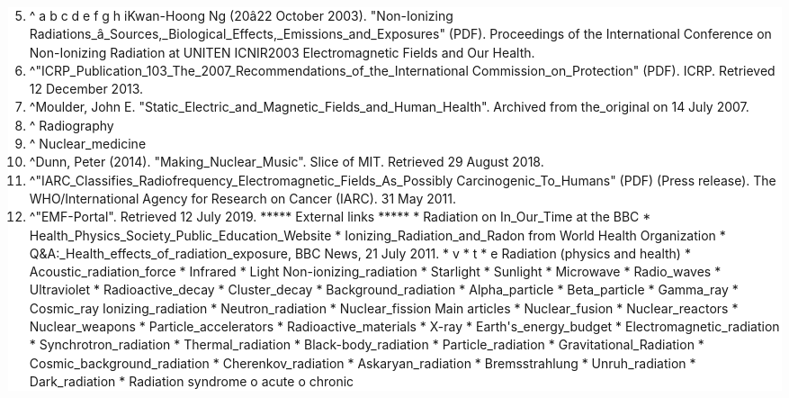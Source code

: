    5. ^ a b c d e f g h iKwan-Hoong Ng (20â22 October 2003). "Non-Ionizing
      Radiations_â_Sources,_Biological_Effects,_Emissions_and_Exposures"
      (PDF). Proceedings of the International Conference on Non-Ionizing
      Radiation at UNITEN ICNIR2003 Electromagnetic Fields and Our Health.
   6. ^"ICRP_Publication_103_The_2007_Recommendations_of_the_International
      Commission_on_Protection" (PDF). ICRP. Retrieved 12 December 2013.
   7. ^Moulder, John E. "Static_Electric_and_Magnetic_Fields_and_Human_Health".
      Archived from the_original on 14 July 2007.
   8. ^ Radiography
   9. ^ Nuclear_medicine
  10. ^Dunn, Peter (2014). "Making_Nuclear_Music". Slice of MIT. Retrieved 29
      August 2018.
  11. ^"IARC_Classifies_Radiofrequency_Electromagnetic_Fields_As_Possibly
      Carcinogenic_To_Humans" (PDF) (Press release). The WHO/International
      Agency for Research on Cancer (IARC). 31 May 2011.
  12. ^"EMF-Portal". Retrieved 12 July 2019.
***** External links *****
    * Radiation on In_Our_Time at the BBC
    * Health_Physics_Society_Public_Education_Website
    * Ionizing_Radiation_and_Radon from World Health Organization
    * Q&A:_Health_effects_of_radiation_exposure, BBC News, 21 July 2011.
    * v
    * t
    * e
Radiation (physics and health)
                                            * Acoustic_radiation_force
                                            * Infrared
                                            * Light
                 Non-ionizing_radiation     * Starlight
                                            * Sunlight
                                            * Microwave
                                            * Radio_waves
                                            * Ultraviolet
                                            * Radioactive_decay
                                            * Cluster_decay
                                            * Background_radiation
                                            * Alpha_particle
                                            * Beta_particle
                                            * Gamma_ray
                                            * Cosmic_ray
                 Ionizing_radiation         * Neutron_radiation
                                            * Nuclear_fission
Main articles                               * Nuclear_fusion
                                            * Nuclear_reactors
                                            * Nuclear_weapons
                                            * Particle_accelerators
                                            * Radioactive_materials
                                            * X-ray
                     * Earth's_energy_budget
                     * Electromagnetic_radiation
                     * Synchrotron_radiation
                     * Thermal_radiation
                     * Black-body_radiation
                     * Particle_radiation
                     * Gravitational_Radiation
                     * Cosmic_background_radiation
                     * Cherenkov_radiation
                     * Askaryan_radiation
                     * Bremsstrahlung
                     * Unruh_radiation
                     * Dark_radiation
                     * Radiation syndrome
                           o acute
                           o chronic